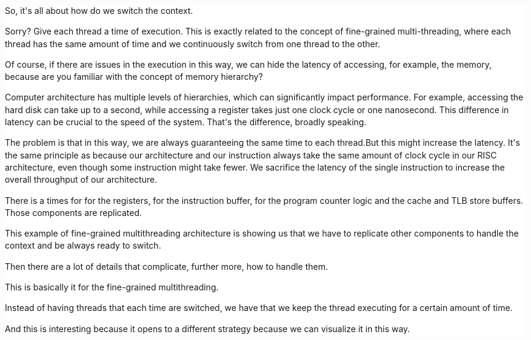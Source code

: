 So, it's all about how do we switch the context.

Sorry? Give each thread a time of execution.
This is exactly related to the concept of fine-grained multi-threading, where each thread has the same amount of time and we continuously switch from one thread to the other.

Of course, if there are issues in the execution in this way, we can hide the latency of accessing, for example, the memory, because are you familiar with the concept of memory hierarchy?

Computer architecture has multiple levels of hierarchies, which can significantly impact performance. For example, accessing the hard disk can take up to a second, while accessing a register takes just one clock cycle or one nanosecond. This difference in latency can be crucial to the speed of the system.
That's the difference, broadly speaking.

The problem is that in this way, we are always guaranteeing the same time to each thread.But this might increase the latency.
It's the same principle as because our architecture and our instruction always take the same amount of clock cycle in our RISC architecture, even though some instruction might take fewer.
We sacrifice the latency of the single instruction to increase the overall throughput of our architecture.

There is a times for for the registers, for the instruction buffer, for the program counter logic and the cache and TLB store buffers.
Those components are replicated.

This example of fine-grained multithreading architecture is showing us that we have to replicate other components to handle the context and be always ready to switch.

Then there are a lot of details that complicate, further more, how to handle them.

This is basically it for the fine-grained multithreading.

Instead of having threads that each time are switched, we have that we keep the thread executing for a certain amount of time.

And this is interesting because it opens to a different strategy because we can visualize it in this way.

